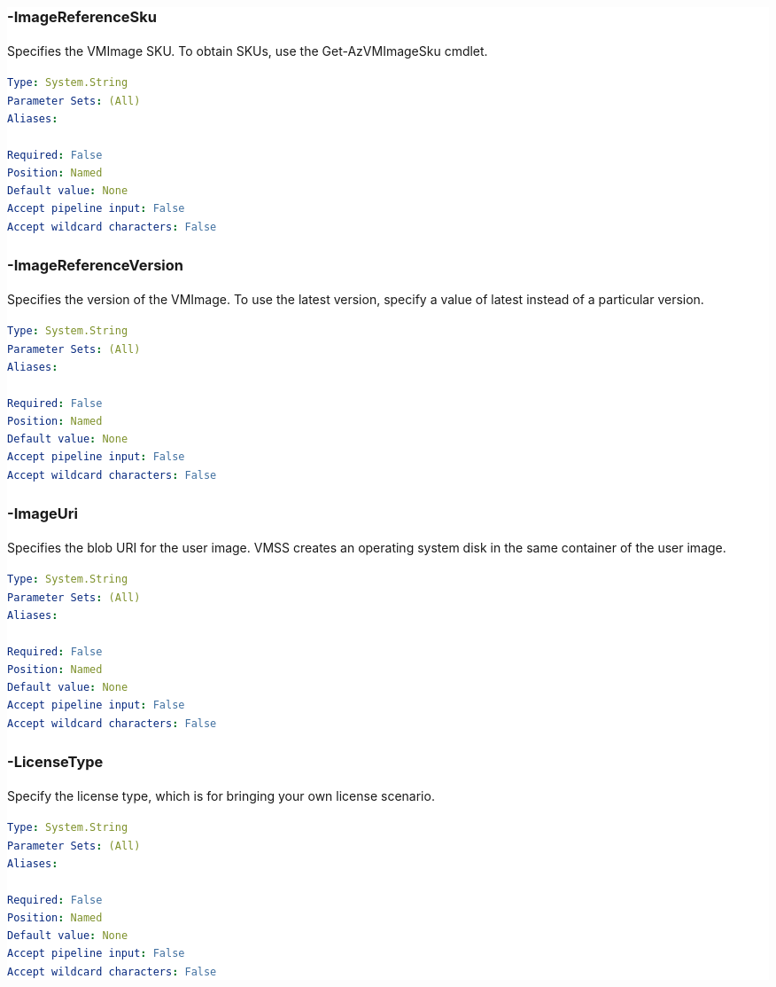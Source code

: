 ### -ImageReferenceSku
Specifies the VMImage SKU.
To obtain SKUs, use the Get-AzVMImageSku cmdlet.

```yaml
Type: System.String
Parameter Sets: (All)
Aliases:

Required: False
Position: Named
Default value: None
Accept pipeline input: False
Accept wildcard characters: False
```

### -ImageReferenceVersion
Specifies the version of the VMImage.
To use the latest version, specify a value of latest instead of a particular version.

```yaml
Type: System.String
Parameter Sets: (All)
Aliases:

Required: False
Position: Named
Default value: None
Accept pipeline input: False
Accept wildcard characters: False
```

### -ImageUri
Specifies the blob URI for the user image.
VMSS creates an operating system disk in the same container of the user image.

```yaml
Type: System.String
Parameter Sets: (All)
Aliases:

Required: False
Position: Named
Default value: None
Accept pipeline input: False
Accept wildcard characters: False
```

### -LicenseType
Specify the license type, which is for bringing your own license scenario.

```yaml
Type: System.String
Parameter Sets: (All)
Aliases:

Required: False
Position: Named
Default value: None
Accept pipeline input: False
Accept wildcard characters: False
```
